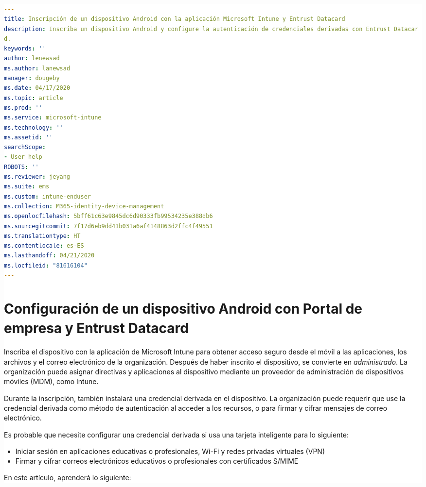 ```yaml
---
title: Inscripción de un dispositivo Android con la aplicación Microsoft Intune y Entrust Datacard
description: Inscriba un dispositivo Android y configure la autenticación de credenciales derivadas con Entrust Datacard.
keywords: ''
author: lenewsad
ms.author: lanewsad
manager: dougeby
ms.date: 04/17/2020
ms.topic: article
ms.prod: ''
ms.service: microsoft-intune
ms.technology: ''
ms.assetid: ''
searchScope:
- User help
ROBOTS: ''
ms.reviewer: jeyang
ms.suite: ems
ms.custom: intune-enduser
ms.collection: M365-identity-device-management
ms.openlocfilehash: 5bff61c63e9845dc6d90333fb99534235e388db6
ms.sourcegitcommit: 7f17d6eb9dd41b031a6af4148863d2ffc4f49551
ms.translationtype: HT
ms.contentlocale: es-ES
ms.lasthandoff: 04/21/2020
ms.locfileid: "81616104"
---
```

# <a name="set-up-android-device-with-company-portal-and-entrust-datacard"></a>Configuración de un dispositivo Android con Portal de empresa y Entrust Datacard

Inscriba el dispositivo con la aplicación de Microsoft Intune para obtener acceso seguro desde el móvil a las aplicaciones, los archivos y el correo electrónico de la organización. Después de haber inscrito el dispositivo, se convierte en *administrado*. La organización puede asignar directivas y aplicaciones al dispositivo mediante un proveedor de administración de dispositivos móviles (MDM), como Intune.

Durante la inscripción, también instalará una credencial derivada en el dispositivo. La organización puede requerir que use la credencial derivada como método de autenticación al acceder a los recursos, o para firmar y cifrar mensajes de correo electrónico.

Es probable que necesite configurar una credencial derivada si usa una tarjeta inteligente para lo siguiente:

* Iniciar sesión en aplicaciones educativas o profesionales, Wi-Fi y redes privadas virtuales (VPN)
* Firmar y cifrar correos electrónicos educativos o profesionales con certificados S/MIME

En este artículo, aprenderá lo siguiente:
